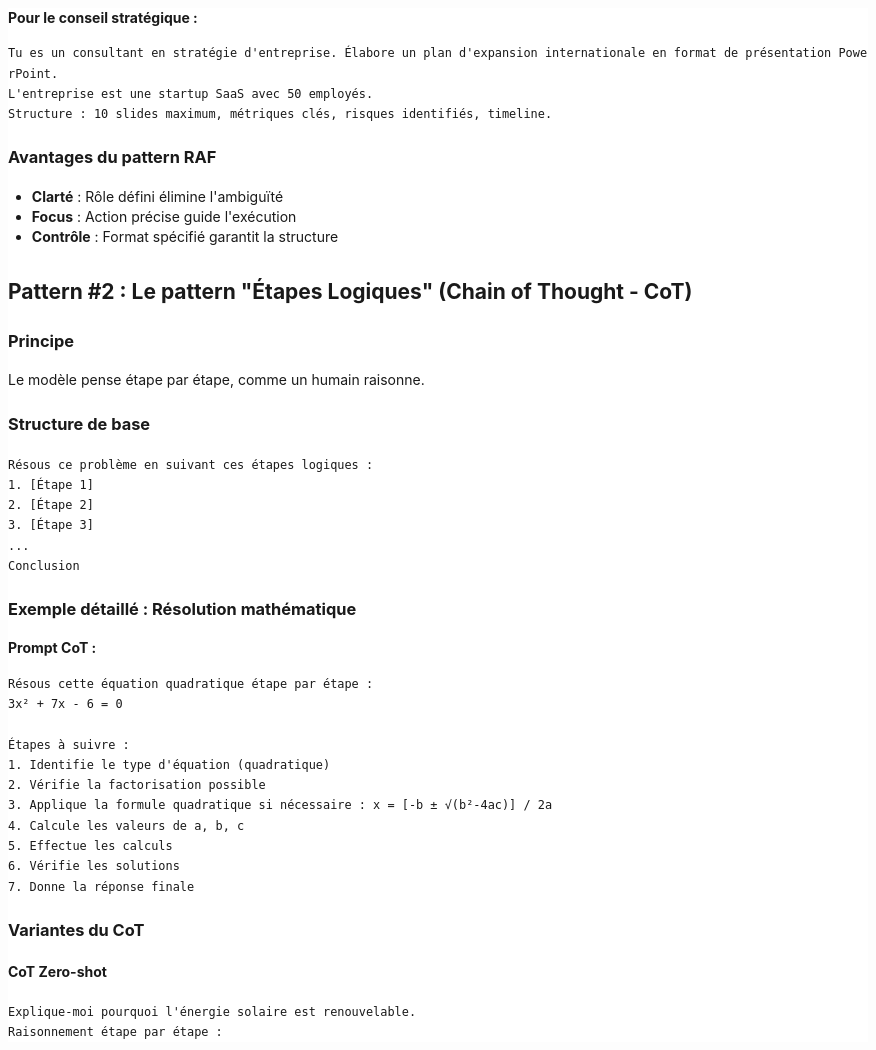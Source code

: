 **Pour le conseil stratégique :**
```
Tu es un consultant en stratégie d'entreprise. Élabore un plan d'expansion internationale en format de présentation PowerPoint.
L'entreprise est une startup SaaS avec 50 employés.
Structure : 10 slides maximum, métriques clés, risques identifiés, timeline.
```

### Avantages du pattern RAF
- **Clarté** : Rôle défini élimine l'ambiguïté
- **Focus** : Action précise guide l'exécution
- **Contrôle** : Format spécifié garantit la structure

## Pattern #2 : Le pattern "Étapes Logiques" (Chain of Thought - CoT)

### Principe
Le modèle pense étape par étape, comme un humain raisonne.

### Structure de base
```
Résous ce problème en suivant ces étapes logiques :
1. [Étape 1]
2. [Étape 2]
3. [Étape 3]
...
Conclusion
```

### Exemple détaillé : Résolution mathématique

**Prompt CoT :**
```
Résous cette équation quadratique étape par étape :
3x² + 7x - 6 = 0

Étapes à suivre :
1. Identifie le type d'équation (quadratique)
2. Vérifie la factorisation possible
3. Applique la formule quadratique si nécessaire : x = [-b ± √(b²-4ac)] / 2a
4. Calcule les valeurs de a, b, c
5. Effectue les calculs
6. Vérifie les solutions
7. Donne la réponse finale
```

### Variantes du CoT

#### CoT Zero-shot
```
Explique-moi pourquoi l'énergie solaire est renouvelable.
Raisonnement étape par étape :
```
